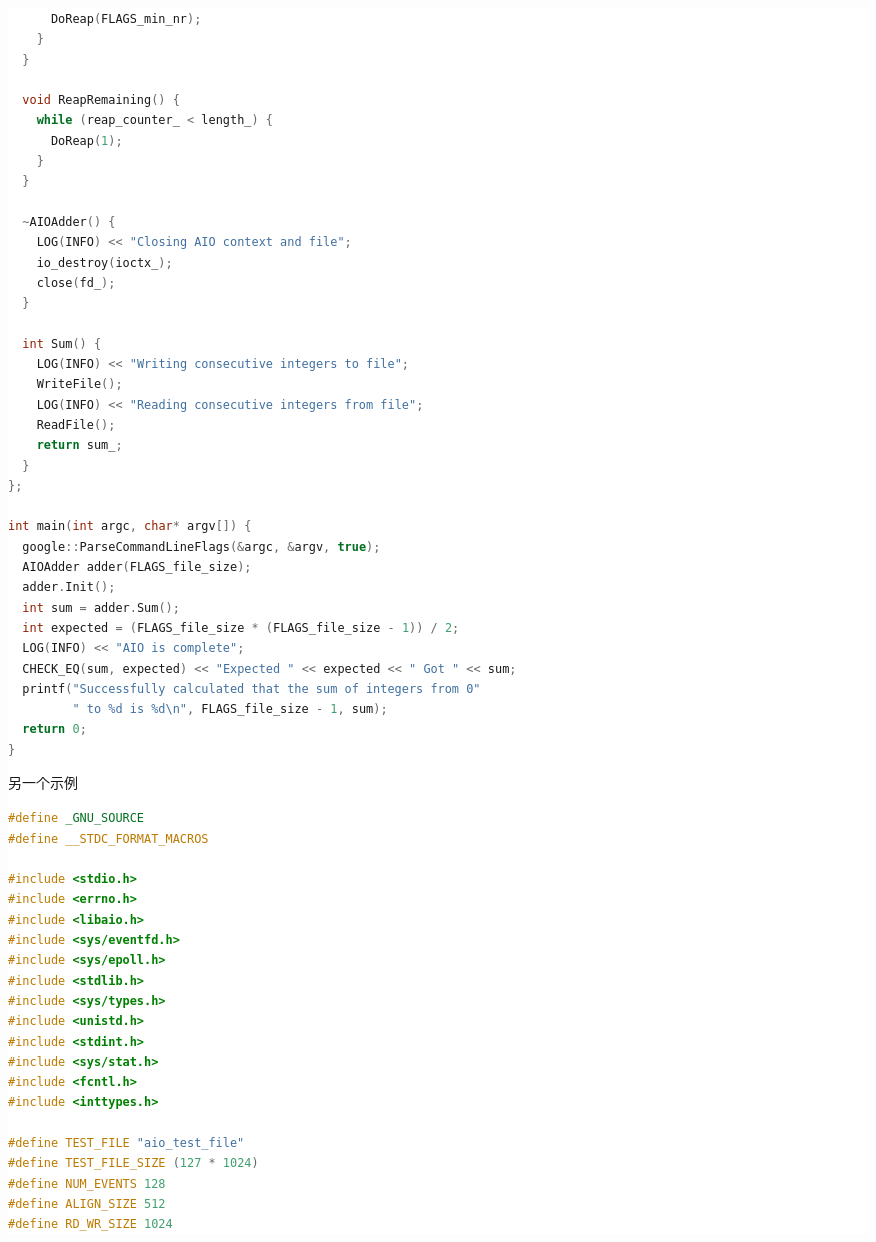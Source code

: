 ```c
      DoReap(FLAGS_min_nr);
    }
  }

  void ReapRemaining() {
    while (reap_counter_ < length_) {
      DoReap(1);
    }
  }

  ~AIOAdder() {
    LOG(INFO) << "Closing AIO context and file";
    io_destroy(ioctx_);
    close(fd_);
  }

  int Sum() {
    LOG(INFO) << "Writing consecutive integers to file";
    WriteFile();
    LOG(INFO) << "Reading consecutive integers from file";
    ReadFile();
    return sum_;
  }
};

int main(int argc, char* argv[]) {
  google::ParseCommandLineFlags(&argc, &argv, true);
  AIOAdder adder(FLAGS_file_size);
  adder.Init();
  int sum = adder.Sum();
  int expected = (FLAGS_file_size * (FLAGS_file_size - 1)) / 2;
  LOG(INFO) << "AIO is complete";
  CHECK_EQ(sum, expected) << "Expected " << expected << " Got " << sum;
  printf("Successfully calculated that the sum of integers from 0"
         " to %d is %d\n", FLAGS_file_size - 1, sum);
  return 0;
}
```

另一个示例

```c
#define _GNU_SOURCE
#define __STDC_FORMAT_MACROS

#include <stdio.h>
#include <errno.h>
#include <libaio.h>
#include <sys/eventfd.h>
#include <sys/epoll.h>
#include <stdlib.h>
#include <sys/types.h>
#include <unistd.h>
#include <stdint.h>
#include <sys/stat.h>
#include <fcntl.h>
#include <inttypes.h>

#define TEST_FILE "aio_test_file"
#define TEST_FILE_SIZE (127 * 1024)
#define NUM_EVENTS 128
#define ALIGN_SIZE 512
#define RD_WR_SIZE 1024

```